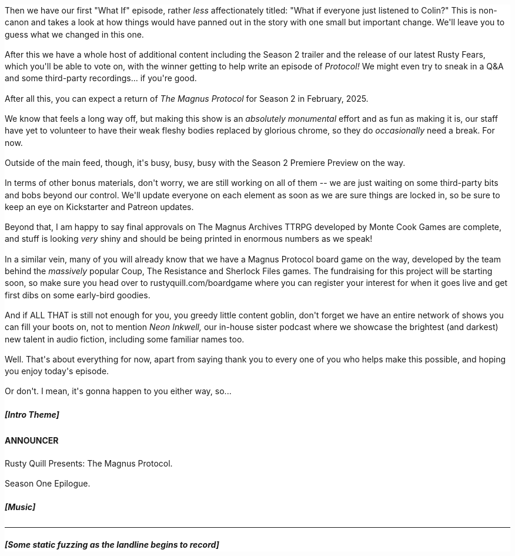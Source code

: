 Then we have our first "What If" episode, rather *less* affectionately titled: "What if everyone just listened to Colin?" This is non-canon and takes a look at how things would have panned out in the story with one small but important change. We'll leave you to guess what we changed in this one.

After this we have a whole host of additional content including the Season 2 trailer and the release of our latest Rusty Fears, which you'll be able to vote on, with the winner getting to help write an episode of *Protocol!* We might even try to sneak in a Q&A and some third-party recordings... if you're good.

After all this, you can expect a return of *The Magnus Protocol* for Season 2 in February, 2025.

We know that feels a long way off, but making this show is an *absolutely monumental* effort and as fun as making it is, our staff have yet to volunteer to have their weak fleshy bodies replaced by glorious chrome, so they do *occasionally* need a break. For now.

Outside of the main feed, though, it's busy, busy, busy with the Season 2 Premiere Preview on the way.

In terms of other bonus materials, don't worry, we are still working on all of them -- we are just waiting on some third-party bits and bobs beyond our control. We'll update everyone on each element as soon as we are sure things are locked in, so be sure to keep an eye on Kickstarter and Patreon updates.

Beyond that, I am happy to say final approvals on The Magnus Archives TTRPG developed by Monte Cook Games are complete, and stuff is looking *very* shiny and should be being printed in enormous numbers as we speak!

In a similar vein, many of you will already know that we have a Magnus Protocol board game on the way, developed by the team behind the *massively* popular Coup, The Resistance and Sherlock Files games. The fundraising for this project will be starting soon, so make sure you head over to rustyquill.com/boardgame where you can register your interest for when it goes live and get first dibs on some early-bird goodies.

And if ALL THAT is still not enough for you, you greedy little content goblin, don't forget we have an entire network of shows you can fill your boots on, not to mention *Neon Inkwell,* our in-house sister podcast where we showcase the brightest (and darkest) new talent in audio fiction, including some familiar names too.

Well. That's about everything for now, apart from saying thank you to every one of you who helps make this possible, and hoping you enjoy today's episode.

Or don't. I mean, it's gonna happen to you either way, so...

##### [Intro Theme]

#### ANNOUNCER

Rusty Quill Presents: The Magnus Protocol.

Season One Epilogue.

##### [Music]

---



##### [Some static fuzzing as the landline begins to record]
